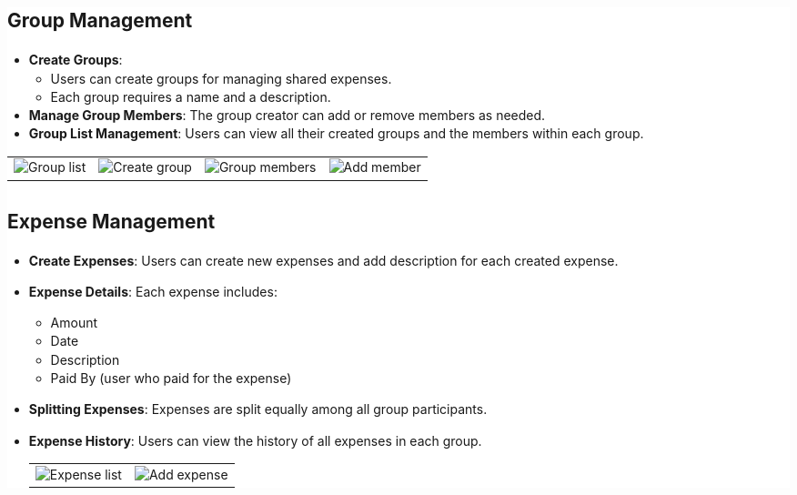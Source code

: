 
## Group Management

- **Create Groups**: 
    - Users can create groups for managing shared expenses.
    - Each group requires a name and a description.
- **Manage Group Members**: The group creator can add or remove members as needed.
- **Group List Management**: Users can view all their created groups and the members within each group.

<table>
  <tr>
    <td>
      <img src="https://github.com/user-attachments/assets/4a8307c1-a0f2-4d67-8c2d-27586256ca40" alt="Group list" width="300" />
    </td>
    <td>
      <img src="https://github.com/user-attachments/assets/96d7de8c-381d-4e83-adb6-4883860606a5" alt="Create group" width="300" />
    </td>
    <td>
      <img src="https://github.com/user-attachments/assets/33aa32b9-b301-44af-af25-dcc6db900215" alt="Group members" width="300" />
    </td>
    <td>
      <img src="https://github.com/user-attachments/assets/e6b4ca8d-368f-4538-8ebc-3aaac0c21b8f" alt="Add member" width="300" />
    </td>
  </tr>
</table>


## Expense Management

- **Create Expenses**: Users can create new expenses and add description for each created expense.
- **Expense Details**: Each expense includes:
  - Amount
  - Date
  - Description
  - Paid By (user who paid for the expense)
- **Splitting Expenses**: Expenses are split equally among all group participants.
- **Expense History**: Users can view the history of all expenses in each group.

  <table>
  <tr>
    <td>
      <img src="https://github.com/user-attachments/assets/55bea598-7917-4dad-b987-3a714bd4e692" alt="Expense list" width="300" />
    </td>
    <td>
      <img src="https://github.com/user-attachments/assets/6d589dcb-4a26-492e-a2e1-e67927432d7f" alt="Add expense" width="300" />
    </td>
  </tr>
</table>
